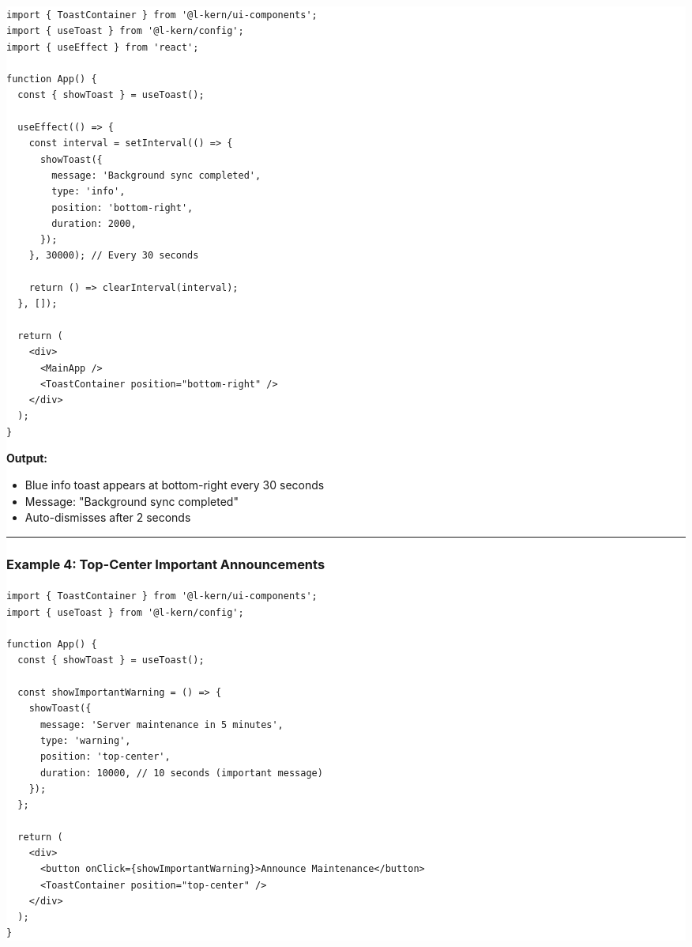 ```tsx
import { ToastContainer } from '@l-kern/ui-components';
import { useToast } from '@l-kern/config';
import { useEffect } from 'react';

function App() {
  const { showToast } = useToast();

  useEffect(() => {
    const interval = setInterval(() => {
      showToast({
        message: 'Background sync completed',
        type: 'info',
        position: 'bottom-right',
        duration: 2000,
      });
    }, 30000); // Every 30 seconds

    return () => clearInterval(interval);
  }, []);

  return (
    <div>
      <MainApp />
      <ToastContainer position="bottom-right" />
    </div>
  );
}
```

**Output:**
- Blue info toast appears at bottom-right every 30 seconds
- Message: "Background sync completed"
- Auto-dismisses after 2 seconds

---

### Example 4: Top-Center Important Announcements

```tsx
import { ToastContainer } from '@l-kern/ui-components';
import { useToast } from '@l-kern/config';

function App() {
  const { showToast } = useToast();

  const showImportantWarning = () => {
    showToast({
      message: 'Server maintenance in 5 minutes',
      type: 'warning',
      position: 'top-center',
      duration: 10000, // 10 seconds (important message)
    });
  };

  return (
    <div>
      <button onClick={showImportantWarning}>Announce Maintenance</button>
      <ToastContainer position="top-center" />
    </div>
  );
}
```
